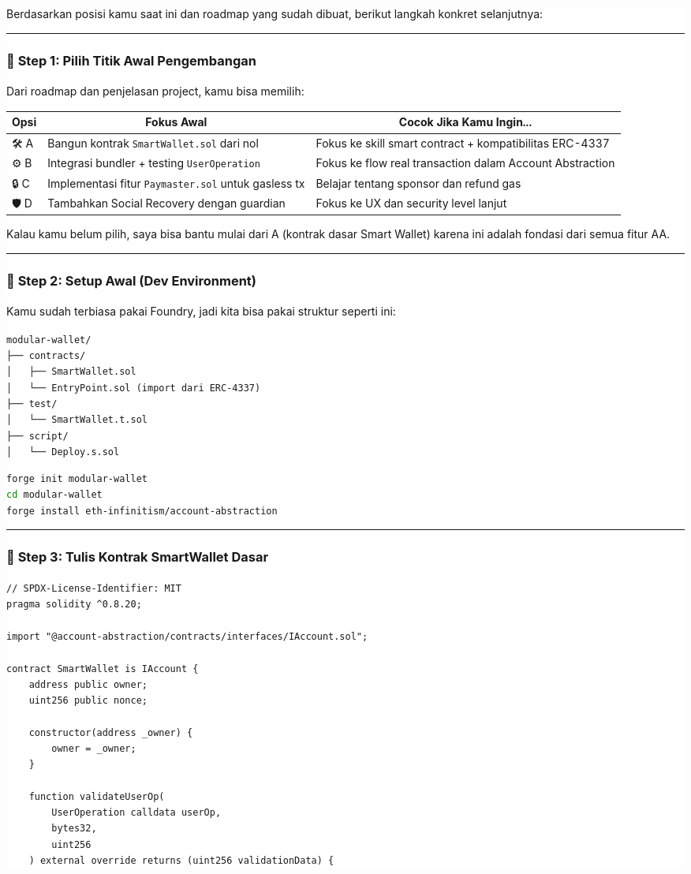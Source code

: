 Berdasarkan posisi kamu saat ini dan roadmap yang sudah dibuat, berikut langkah konkret selanjutnya:

---

### 📍 **Step 1: Pilih Titik Awal Pengembangan**

Dari roadmap dan penjelasan project, kamu bisa memilih:

| Opsi  | Fokus Awal                                          | Cocok Jika Kamu Ingin...                                 |
| ----- | --------------------------------------------------- | -------------------------------------------------------- |
| 🛠️ A | Bangun kontrak `SmartWallet.sol` dari nol           | Fokus ke skill smart contract + kompatibilitas ERC-4337  |
| ⚙️ B  | Integrasi bundler + testing `UserOperation`         | Fokus ke flow real transaction dalam Account Abstraction |
| 🔒 C  | Implementasi fitur `Paymaster.sol` untuk gasless tx | Belajar tentang sponsor dan refund gas                   |
| 🛡️ D | Tambahkan Social Recovery dengan guardian           | Fokus ke UX dan security level lanjut                    |

Kalau kamu belum pilih, saya bisa bantu mulai dari A (kontrak dasar Smart Wallet) karena ini adalah fondasi dari semua fitur AA.

---

### 🧱 **Step 2: Setup Awal (Dev Environment)**

Kamu sudah terbiasa pakai Foundry, jadi kita bisa pakai struktur seperti ini:

```
modular-wallet/
├── contracts/
│   ├── SmartWallet.sol
│   └── EntryPoint.sol (import dari ERC-4337)
├── test/
│   └── SmartWallet.t.sol
├── script/
│   └── Deploy.s.sol
```

```bash
forge init modular-wallet
cd modular-wallet
forge install eth-infinitism/account-abstraction
```

---

### 🧪 **Step 3: Tulis Kontrak SmartWallet Dasar**

```solidity
// SPDX-License-Identifier: MIT
pragma solidity ^0.8.20;

import "@account-abstraction/contracts/interfaces/IAccount.sol";

contract SmartWallet is IAccount {
    address public owner;
    uint256 public nonce;

    constructor(address _owner) {
        owner = _owner;
    }

    function validateUserOp(
        UserOperation calldata userOp,
        bytes32,
        uint256
    ) external override returns (uint256 validationData) {
```